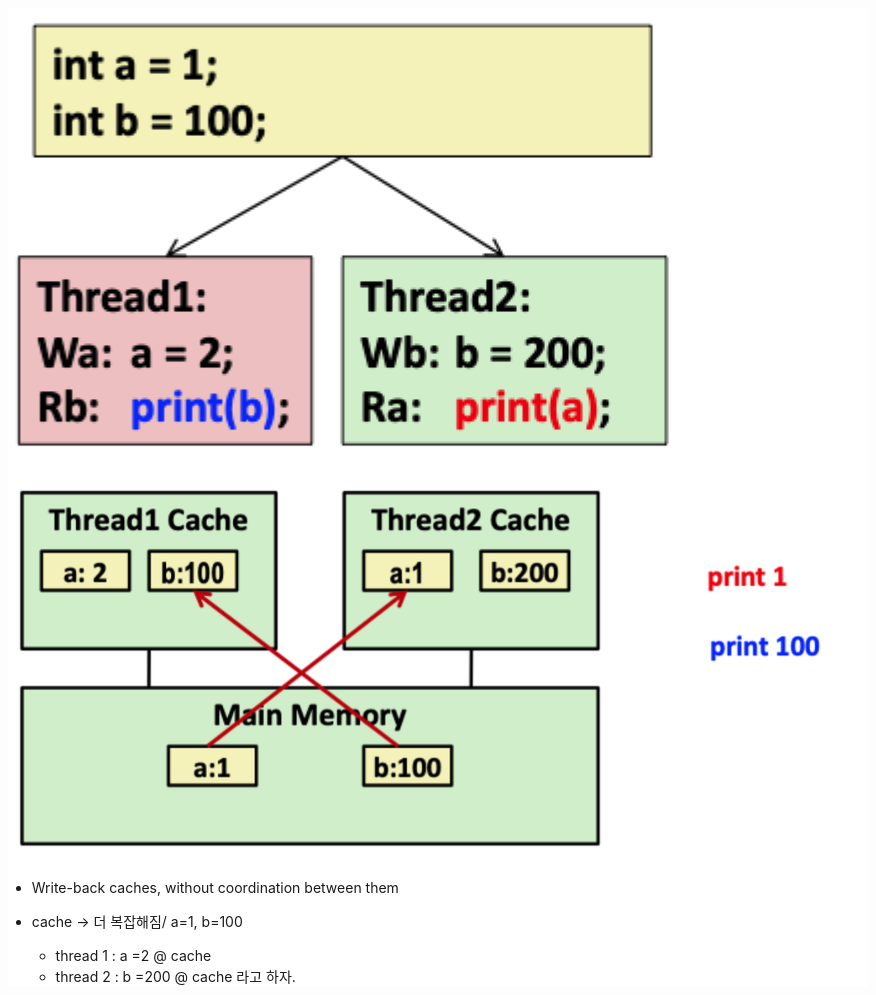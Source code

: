 ![Untitled](9/Untitled%2011.png)

![Untitled](9/Untitled%2012.png)

- Write-back caches, without coordination between them

- cache → 더 복잡해짐/ a=1, b=100
    - thread 1 : a =2 @ cache
    - thread 2 : b =200 @ cache 라고 하자.
